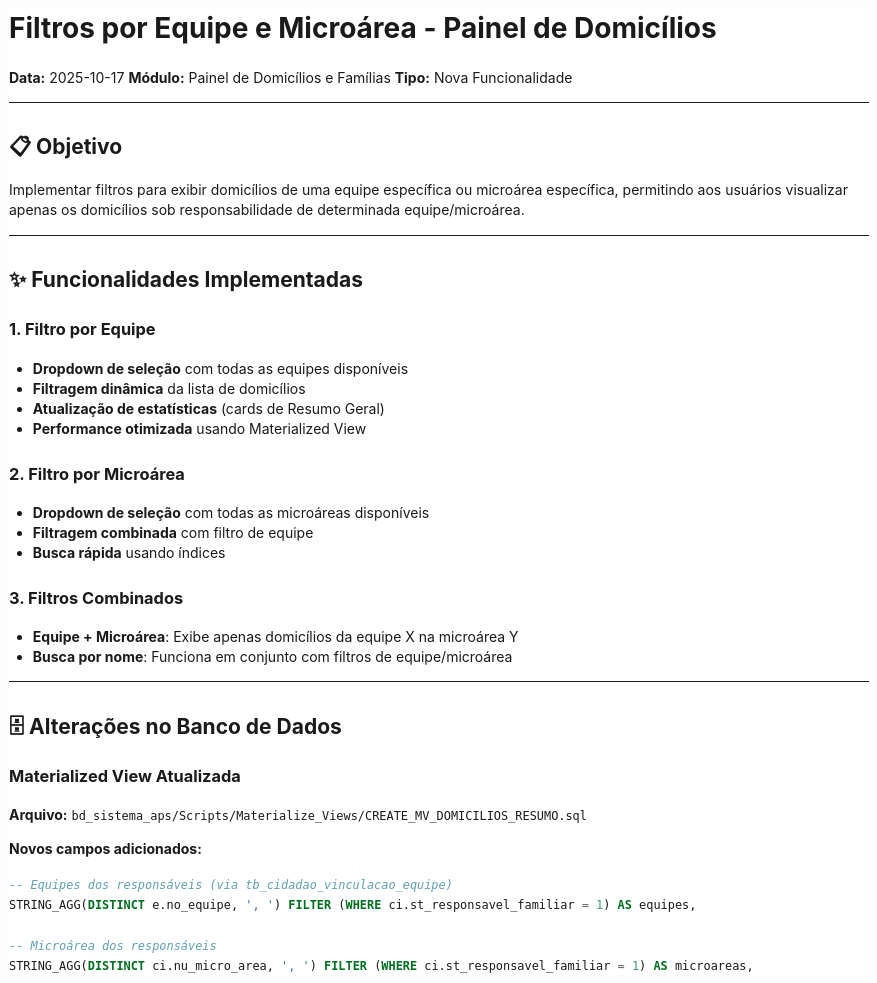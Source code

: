 # Filtros por Equipe e Microárea - Painel de Domicílios

**Data:** 2025-10-17
**Módulo:** Painel de Domicílios e Famílias
**Tipo:** Nova Funcionalidade

---

## 📋 Objetivo

Implementar filtros para exibir domicílios de uma equipe específica ou microárea específica, permitindo aos usuários visualizar apenas os domicílios sob responsabilidade de determinada equipe/microárea.

---

## ✨ Funcionalidades Implementadas

### 1. Filtro por Equipe
- **Dropdown de seleção** com todas as equipes disponíveis
- **Filtragem dinâmica** da lista de domicílios
- **Atualização de estatísticas** (cards de Resumo Geral)
- **Performance otimizada** usando Materialized View

### 2. Filtro por Microárea
- **Dropdown de seleção** com todas as microáreas disponíveis
- **Filtragem combinada** com filtro de equipe
- **Busca rápida** usando índices

### 3. Filtros Combinados
- **Equipe + Microárea**: Exibe apenas domicílios da equipe X na microárea Y
- **Busca por nome**: Funciona em conjunto com filtros de equipe/microárea

---

## 🗄️ Alterações no Banco de Dados

### Materialized View Atualizada

**Arquivo:** `bd_sistema_aps/Scripts/Materialize_Views/CREATE_MV_DOMICILIOS_RESUMO.sql`

**Novos campos adicionados:**

```sql
-- Equipes dos responsáveis (via tb_cidadao_vinculacao_equipe)
STRING_AGG(DISTINCT e.no_equipe, ', ') FILTER (WHERE ci.st_responsavel_familiar = 1) AS equipes,

-- Microárea dos responsáveis
STRING_AGG(DISTINCT ci.nu_micro_area, ', ') FILTER (WHERE ci.st_responsavel_familiar = 1) AS microareas,
```

